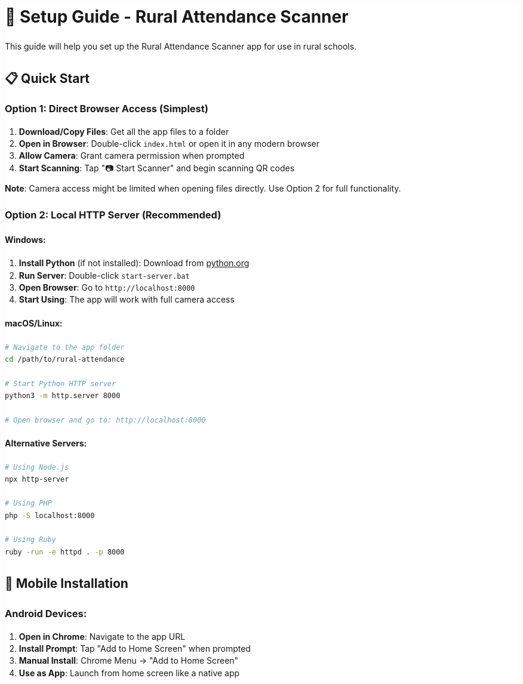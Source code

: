 # 🚀 Setup Guide - Rural Attendance Scanner

This guide will help you set up the Rural Attendance Scanner app for use in rural schools.

## 📋 Quick Start

### Option 1: Direct Browser Access (Simplest)
1. **Download/Copy Files**: Get all the app files to a folder
2. **Open in Browser**: Double-click `index.html` or open it in any modern browser
3. **Allow Camera**: Grant camera permission when prompted
4. **Start Scanning**: Tap "📷 Start Scanner" and begin scanning QR codes

**Note**: Camera access might be limited when opening files directly. Use Option 2 for full functionality.

### Option 2: Local HTTP Server (Recommended)

#### Windows:
1. **Install Python** (if not installed): Download from [python.org](https://python.org)
2. **Run Server**: Double-click `start-server.bat`
3. **Open Browser**: Go to `http://localhost:8000`
4. **Start Using**: The app will work with full camera access

#### macOS/Linux:
```bash
# Navigate to the app folder
cd /path/to/rural-attendance

# Start Python HTTP server
python3 -m http.server 8000

# Open browser and go to: http://localhost:8000
```

#### Alternative Servers:
```bash
# Using Node.js
npx http-server

# Using PHP
php -S localhost:8000

# Using Ruby
ruby -run -e httpd . -p 8000
```

## 📱 Mobile Installation

### Android Devices:
1. **Open in Chrome**: Navigate to the app URL
2. **Install Prompt**: Tap "Add to Home Screen" when prompted
3. **Manual Install**: Chrome Menu → "Add to Home Screen"
4. **Use as App**: Launch from home screen like a native app
